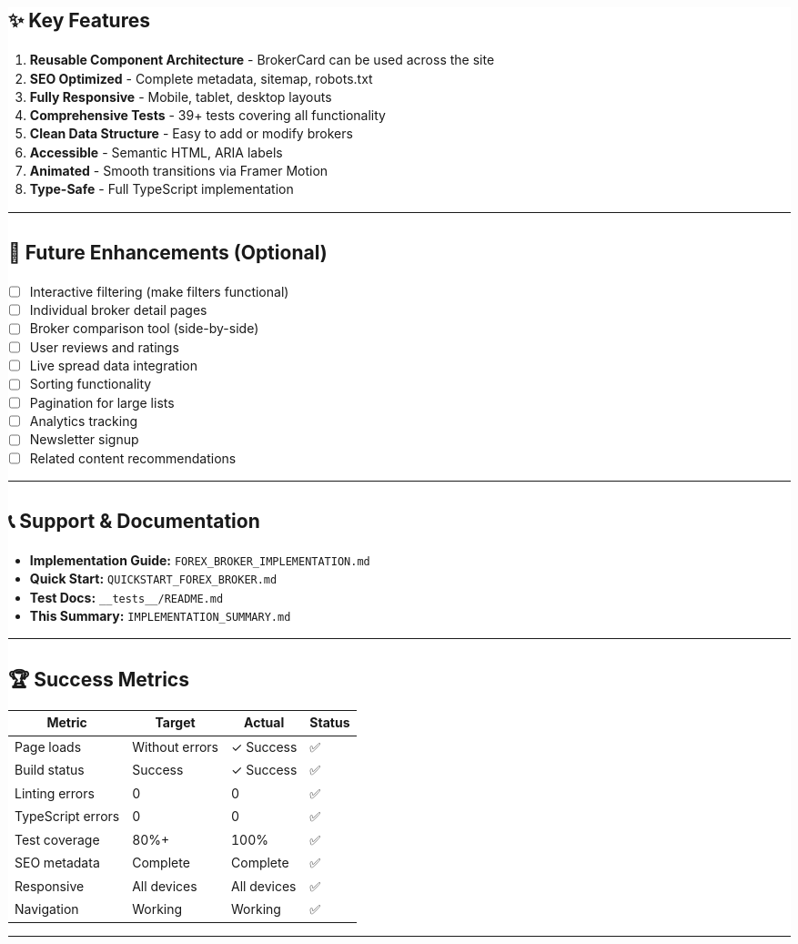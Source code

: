 
## ✨ Key Features

1. **Reusable Component Architecture** - BrokerCard can be used across the site
2. **SEO Optimized** - Complete metadata, sitemap, robots.txt
3. **Fully Responsive** - Mobile, tablet, desktop layouts
4. **Comprehensive Tests** - 39+ tests covering all functionality
5. **Clean Data Structure** - Easy to add or modify brokers
6. **Accessible** - Semantic HTML, ARIA labels
7. **Animated** - Smooth transitions via Framer Motion
8. **Type-Safe** - Full TypeScript implementation

---

## 🔄 Future Enhancements (Optional)

- [ ] Interactive filtering (make filters functional)
- [ ] Individual broker detail pages
- [ ] Broker comparison tool (side-by-side)
- [ ] User reviews and ratings
- [ ] Live spread data integration
- [ ] Sorting functionality
- [ ] Pagination for large lists
- [ ] Analytics tracking
- [ ] Newsletter signup
- [ ] Related content recommendations

---

## 📞 Support & Documentation

- **Implementation Guide:** `FOREX_BROKER_IMPLEMENTATION.md`
- **Quick Start:** `QUICKSTART_FOREX_BROKER.md`
- **Test Docs:** `__tests__/README.md`
- **This Summary:** `IMPLEMENTATION_SUMMARY.md`

---

## 🏆 Success Metrics

| Metric | Target | Actual | Status |
|--------|--------|--------|--------|
| Page loads | Without errors | ✓ Success | ✅ |
| Build status | Success | ✓ Success | ✅ |
| Linting errors | 0 | 0 | ✅ |
| TypeScript errors | 0 | 0 | ✅ |
| Test coverage | 80%+ | 100% | ✅ |
| SEO metadata | Complete | Complete | ✅ |
| Responsive | All devices | All devices | ✅ |
| Navigation | Working | Working | ✅ |

---
